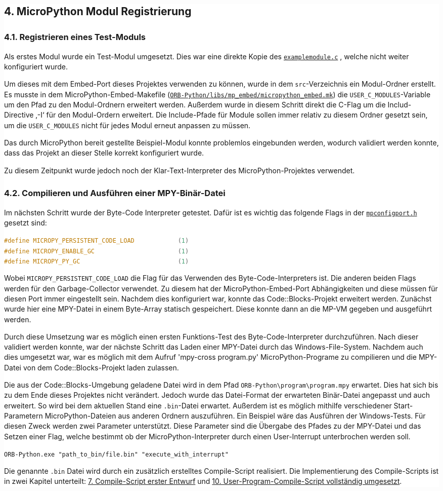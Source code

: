## 4. MicroPython Modul Registrierung

### 4.1. Registrieren eines Test-Moduls

Als erstes Modul wurde ein Test-Modul umgesetzt. Dies war eine direkte Kopie des [`examplemodule.c`](./../../../../micropython/tree/master/examples/usercmodule/cexample/examplemodule.c)    , welche nicht weiter konfiguriert wurde. 

Um dieses mit dem Embed-Port dieses Projektes verwenden zu können, wurde in dem `src`-Verzeichnis ein Modul-Ordner erstellt. 
Es musste in dem MicroPython-Embed-Makefile ([`ORB-Python/libs/mp_embed/micropython_embed.mk`](./../ORB-Python/libs/mp_embed/micropython_embed.mk))
die `USER_C_MODULES`-Variable um den Pfad zu den Modul-Ordnern erweitert werden. 
Außerdem wurde in diesem Schritt direkt die C-Flag um die Includ-Directive ‚-I‘ für den Modul-Ordern erweitert.
Die Include-Pfade für Module sollen immer relativ zu diesem Ordner gesetzt sein, um die `USER_C_MODULES` nicht für jedes Modul erneut anpassen zu müssen.

Das durch MicroPython bereit gestellte Beispiel-Modul konnte problemlos eingebunden werden, wodurch validiert werden konnte, dass das Projekt an dieser Stelle korrekt konfiguriert wurde.

Zu diesem Zeitpunkt wurde jedoch noch der Klar-Text-Interpreter des MicroPython-Projektes verwendet.

### 4.2. Compilieren und Ausführen einer MPY-Binär-Datei

Im nächsten Schritt wurde der Byte-Code Interpreter getestet.
Dafür ist es wichtig das folgende Flags in der [`mpconfigport.h`](./../ORB-Python/libs/mp_embed/mpconfigport.h) gesetzt sind:
```cpp
#define MICROPY_PERSISTENT_CODE_LOAD            (1)
#define MICROPY_ENABLE_GC                       (1)
#define MICROPY_PY_GC                           (1)
```

Wobei `MICROPY_PERSISTENT_CODE_LOAD` die Flag für das Verwenden des Byte-Code-Interpreters ist. Die anderen beiden Flags werden für den Garbage-Collector verwendet. Zu diesem hat der MicroPython-Embed-Port Abhängigkeiten und diese müssen für diesen Port immer eingestellt sein.
Nachdem dies konfiguriert war, konnte das Code::Blocks-Projekt erweitert werden. Zunächst wurde hier eine MPY-Datei in einem Byte-Array statisch gespeichert. Diese konnte dann an die MP-VM gegeben und ausgeführt werden. 

Durch diese Umsetzung war es möglich einen ersten Funktions-Test des Byte-Code-Interpreter durchzuführen. Nach dieser validiert werden konnte, war der nächste Schritt das Laden einer MPY-Datei durch das Windows-File-System. Nachdem auch dies umgesetzt war, war es möglich mit dem Aufruf 'mpy-cross program.py' MicroPython-Programe zu compilieren und die MPY-Datei von dem Code::Blocks-Projekt laden zulassen.

Die aus der Code::Blocks-Umgebung geladene Datei wird in dem Pfad `ORB-Python\program\program.mpy` erwartet. Dies hat sich bis zu dem Ende dieses Projektes nicht verändert. Jedoch wurde das Datei-Format der erwarteten Binär-Datei angepasst und auch erweitert. So wird bei dem aktuellen Stand eine `.bin`-Datei erwartet. Außerdem ist es möglich mithilfe verschiedener Start-Parametern MicroPython-Dateien aus anderen Ordnern auszuführen. Ein Beispiel wäre das Ausführen der Windows-Tests. Für diesen Zweck werden zwei Parameter unterstützt. Diese Parameter sind die Übergabe des Pfades zu der MPY-Datei und das Setzen einer Flag, welche bestimmt ob der MicroPython-Interpreter durch einen User-Interrupt unterbrochen werden soll.
```batch
ORB-Python.exe "path_to_bin/file.bin" "execute_with_interrupt"
```
Die genannte `.bin` Datei wird durch ein zusätzlich erstelltes Compile-Script realisiert. Die Implementierung des Compile-Scripts ist in zwei Kapitel unterteilt: [7. Compile-Script erster Entwurf](#7-user-program-compile-script-erster-entwurf) und [10. User-Program-Compile-Script vollständig umgesetzt](#10-user-program-compile-script-vollständig-umgesetzt).